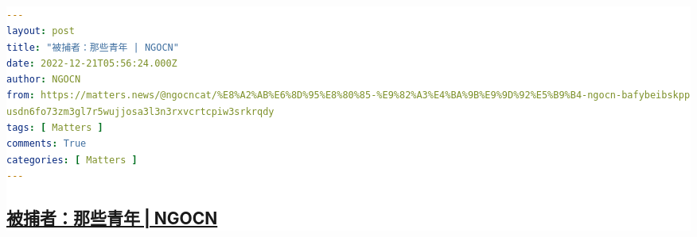 ```yaml
---
layout: post
title: "被捕者：那些青年 | NGOCN"
date: 2022-12-21T05:56:24.000Z
author: NGOCN
from: https://matters.news/@ngocncat/%E8%A2%AB%E6%8D%95%E8%80%85-%E9%82%A3%E4%BA%9B%E9%9D%92%E5%B9%B4-ngocn-bafybeibskppusdn6fo73zm3gl7r5wujjosa3l3n3rxvcrtcpiw3srkrqdy
tags: [ Matters ]
comments: True
categories: [ Matters ]
---
```


[被捕者：那些青年 | NGOCN](https://matters.news/@ngocncat/%E8%A2%AB%E6%8D%95%E8%80%85-%E9%82%A3%E4%BA%9B%E9%9D%92%E5%B9%B4-ngocn-bafybeibskppusdn6fo73zm3gl7r5wujjosa3l3n3rxvcrtcpiw3srkrqdy)
------

<div>